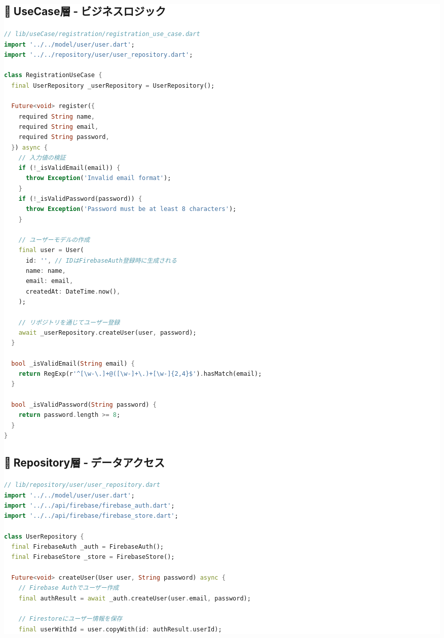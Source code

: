 ## 📁 UseCase層 - ビジネスロジック

```dart
// lib/useCase/registration/registration_use_case.dart
import '../../model/user/user.dart';
import '../../repository/user/user_repository.dart';

class RegistrationUseCase {
  final UserRepository _userRepository = UserRepository();

  Future<void> register({
    required String name,
    required String email,
    required String password,
  }) async {
    // 入力値の検証
    if (!_isValidEmail(email)) {
      throw Exception('Invalid email format');
    }
    if (!_isValidPassword(password)) {
      throw Exception('Password must be at least 8 characters');
    }

    // ユーザーモデルの作成
    final user = User(
      id: '', // IDはFirebaseAuth登録時に生成される
      name: name,
      email: email,
      createdAt: DateTime.now(),
    );

    // リポジトリを通じてユーザー登録
    await _userRepository.createUser(user, password);
  }

  bool _isValidEmail(String email) {
    return RegExp(r'^[\w-\.]+@([\w-]+\.)+[\w-]{2,4}$').hasMatch(email);
  }

  bool _isValidPassword(String password) {
    return password.length >= 8;
  }
}
```

## 📁 Repository層 - データアクセス

```dart
// lib/repository/user/user_repository.dart
import '../../model/user/user.dart';
import '../../api/firebase/firebase_auth.dart';
import '../../api/firebase/firebase_store.dart';

class UserRepository {
  final FirebaseAuth _auth = FirebaseAuth();
  final FirebaseStore _store = FirebaseStore();

  Future<void> createUser(User user, String password) async {
    // Firebase Authでユーザー作成
    final authResult = await _auth.createUser(user.email, password);
    
    // Firestoreにユーザー情報を保存
    final userWithId = user.copyWith(id: authResult.userId);
```